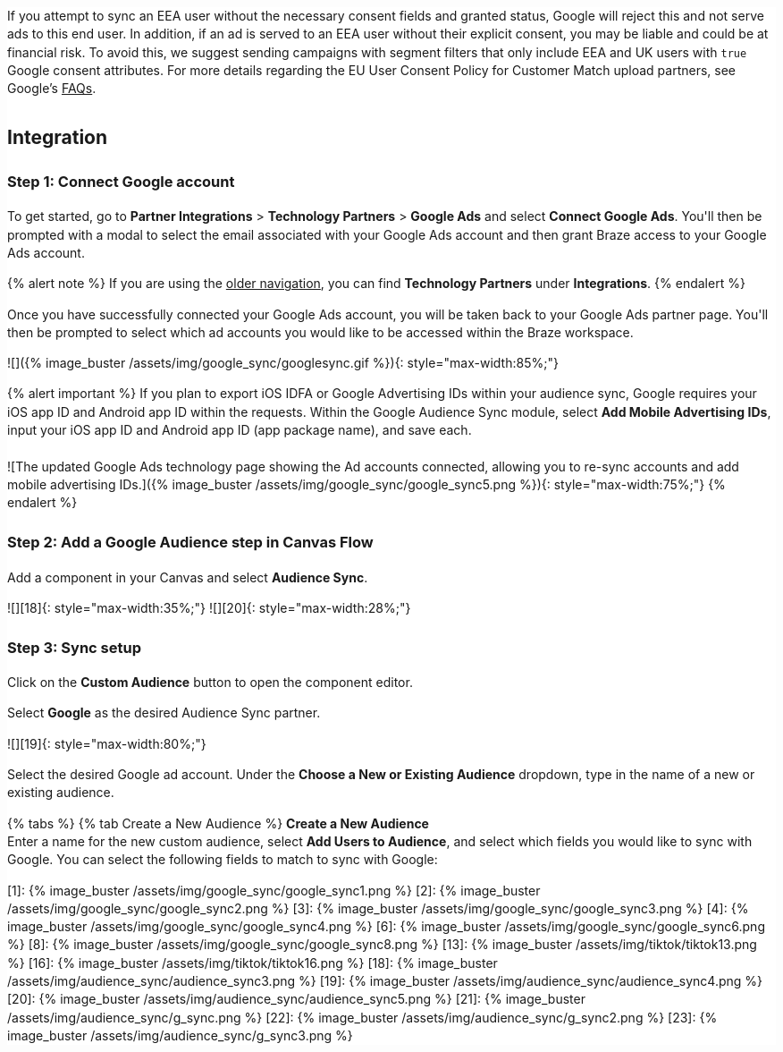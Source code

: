 If you attempt to sync an EEA user without the necessary consent fields and granted status, Google will reject this and not serve ads to this end user. In addition, if an ad is served to an EEA user without their explicit consent, you may be liable and could be at financial risk. To avoid this, we suggest sending campaigns with segment filters that only include EEA and UK users with `true` Google consent attributes. For more details regarding the EU User Consent Policy for Customer Match upload partners, see Google’s [FAQs](https://support.google.com/google-ads/answer/14310715). 

## Integration

### Step 1: Connect Google account

To get started, go to **Partner Integrations** > **Technology Partners** > **Google Ads** and select **Connect Google Ads**. You'll then be prompted with a modal to select the email associated with your Google Ads account and then grant Braze access to your Google Ads account.

{% alert note %}
If you are using the [older navigation]({{site.baseurl}}/navigation), you can find **Technology Partners** under **Integrations**.
{% endalert %}

Once you have successfully connected your Google Ads account, you will be taken back to your Google Ads partner page. You'll then be prompted to select which ad accounts you would like to be accessed within the Braze workspace.

![]({% image_buster /assets/img/google_sync/googlesync.gif %}){: style="max-width:85%;"}

{% alert important %}
If you plan to export iOS IDFA or Google Advertising IDs within your audience sync, Google requires your iOS app ID and Android app ID within the requests. Within the Google Audience Sync module, select **Add Mobile Advertising IDs**, input your iOS app ID and Android app ID (app package name), and save each.
<br><br>
![The updated Google Ads technology page showing the Ad accounts connected, allowing you to re-sync accounts and add mobile advertising IDs.]({% image_buster /assets/img/google_sync/google_sync5.png %}){: style="max-width:75%;"}
{% endalert %}

### Step 2: Add a Google Audience step in Canvas Flow

Add a component in your Canvas and select **Audience Sync**.

![][18]{: style="max-width:35%;"} ![][20]{: style="max-width:28%;"}

### Step 3: Sync setup

Click on the **Custom Audience** button to open the component editor.

Select **Google** as the desired Audience Sync partner.

![][19]{: style="max-width:80%;"}

Select the desired Google ad account. Under the **Choose a New or Existing Audience** dropdown, type in the name of a new or existing audience. 

{% tabs %}
{% tab Create a New Audience %}
**Create a New Audience**<br>
Enter a name for the new custom audience, select **Add Users to Audience**, and select which fields you would like to sync with Google. You can select the following fields to match to sync with Google:


[1]: {% image_buster /assets/img/google_sync/google_sync1.png %}
[2]: {% image_buster /assets/img/google_sync/google_sync2.png %}
[3]: {% image_buster /assets/img/google_sync/google_sync3.png %}
[4]: {% image_buster /assets/img/google_sync/google_sync4.png %}
[6]: {% image_buster /assets/img/google_sync/google_sync6.png %}
[8]: {% image_buster /assets/img/google_sync/google_sync8.png %}
[13]: {% image_buster /assets/img/tiktok/tiktok13.png %}
[16]: {% image_buster /assets/img/tiktok/tiktok16.png %}
[18]: {% image_buster /assets/img/audience_sync/audience_sync3.png %}
[19]: {% image_buster /assets/img/audience_sync/audience_sync4.png %}
[20]: {% image_buster /assets/img/audience_sync/audience_sync5.png %}
[21]: {% image_buster /assets/img/audience_sync/g_sync.png %}
[22]: {% image_buster /assets/img/audience_sync/g_sync2.png %}
[23]: {% image_buster /assets/img/audience_sync/g_sync3.png %}